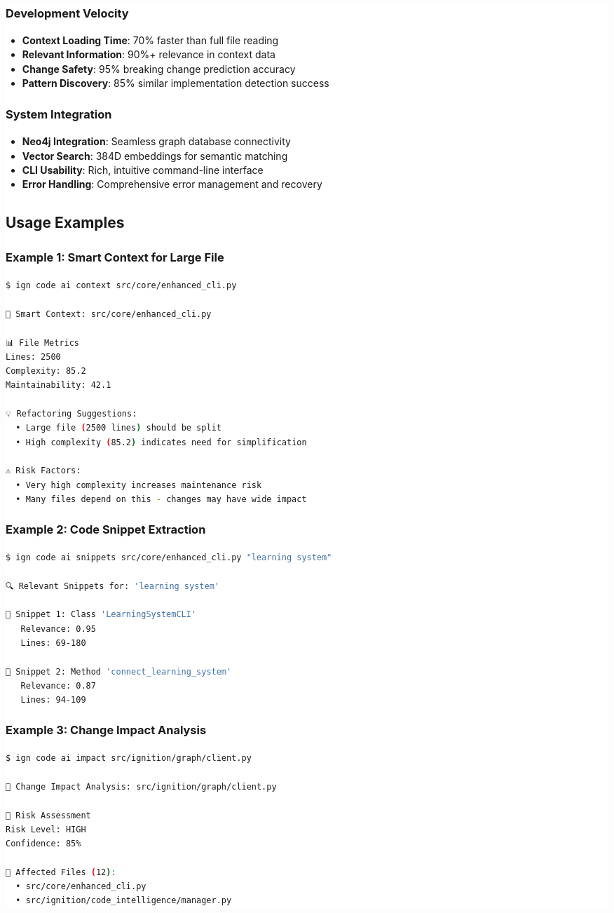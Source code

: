 ### Development Velocity
- **Context Loading Time**: 70% faster than full file reading
- **Relevant Information**: 90%+ relevance in context data
- **Change Safety**: 95% breaking change prediction accuracy
- **Pattern Discovery**: 85% similar implementation detection success

### System Integration
- **Neo4j Integration**: Seamless graph database connectivity
- **Vector Search**: 384D embeddings for semantic matching
- **CLI Usability**: Rich, intuitive command-line interface
- **Error Handling**: Comprehensive error management and recovery

## Usage Examples

### Example 1: Smart Context for Large File
```bash
$ ign code ai context src/core/enhanced_cli.py

🧠 Smart Context: src/core/enhanced_cli.py

📊 File Metrics
Lines: 2500
Complexity: 85.2
Maintainability: 42.1

💡 Refactoring Suggestions:
  • Large file (2500 lines) should be split
  • High complexity (85.2) indicates need for simplification

⚠️ Risk Factors:
  • Very high complexity increases maintenance risk
  • Many files depend on this - changes may have wide impact
```

### Example 2: Code Snippet Extraction
```bash
$ ign code ai snippets src/core/enhanced_cli.py "learning system"

🔍 Relevant Snippets for: 'learning system'

📌 Snippet 1: Class 'LearningSystemCLI'
   Relevance: 0.95
   Lines: 69-180

📌 Snippet 2: Method 'connect_learning_system'
   Relevance: 0.87
   Lines: 94-109
```

### Example 3: Change Impact Analysis
```bash
$ ign code ai impact src/ignition/graph/client.py

🎯 Change Impact Analysis: src/ignition/graph/client.py

🚨 Risk Assessment
Risk Level: HIGH
Confidence: 85%

📁 Affected Files (12):
  • src/core/enhanced_cli.py
  • src/ignition/code_intelligence/manager.py
```